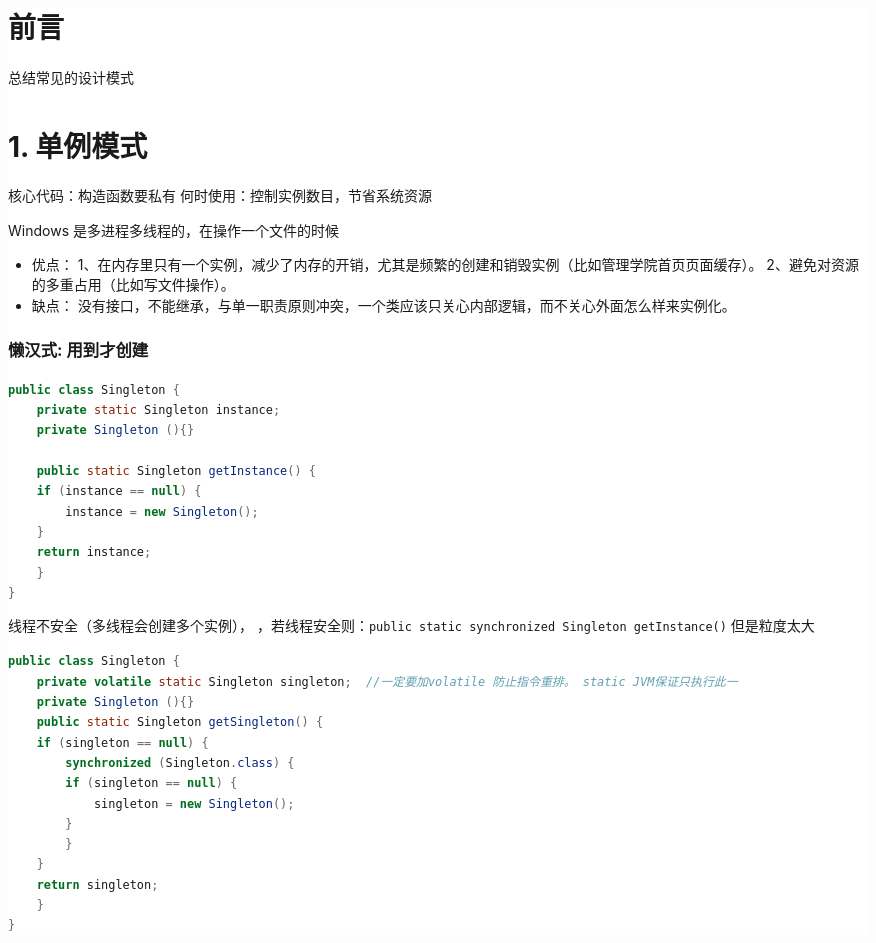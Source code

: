 # 前言
总结常见的设计模式



# 1. 单例模式

核心代码：构造函数要私有
何时使用：控制实例数目，节省系统资源

Windows 是多进程多线程的，在操作一个文件的时候

- 优点：
1、在内存里只有一个实例，减少了内存的开销，尤其是频繁的创建和销毁实例（比如管理学院首页页面缓存）。
2、避免对资源的多重占用（比如写文件操作）。
- 缺点：
没有接口，不能继承，与单一职责原则冲突，一个类应该只关心内部逻辑，而不关心外面怎么样来实例化。

### 懒汉式: 用到才创建


```java
public class Singleton {  
    private static Singleton instance;  
    private Singleton (){}  
  
    public static Singleton getInstance() {  
    if (instance == null) {  
        instance = new Singleton();  
    }  
    return instance;  
    }  
}
```

线程不安全（多线程会创建多个实例）， ，若线程安全则：`public static synchronized Singleton getInstance()` 但是粒度太大


```java
public class Singleton {  
    private volatile static Singleton singleton;  //一定要加volatile 防止指令重排。 static JVM保证只执行此一  
    private Singleton (){}  
    public static Singleton getSingleton() {  
    if (singleton == null) {  
        synchronized (Singleton.class) {  
        if (singleton == null) {  
            singleton = new Singleton();  
        }  
        }  
    }  
    return singleton;  
    }  
}
```
